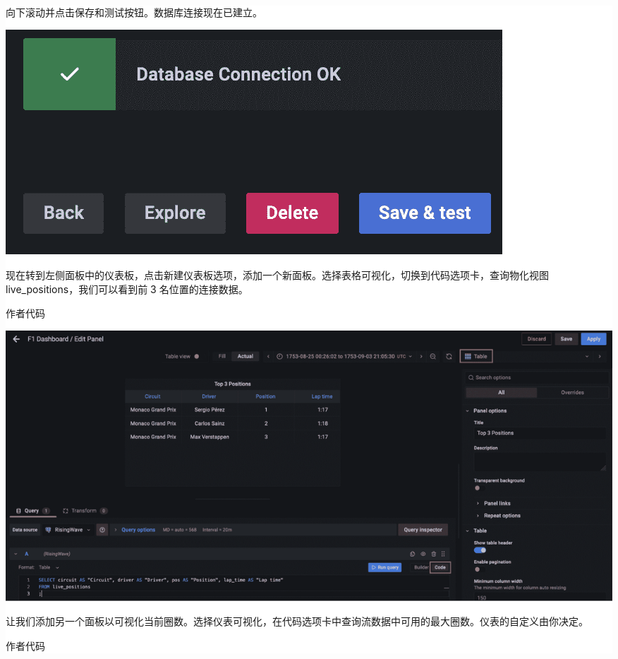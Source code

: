 向下滚动并点击保存和测试按钮。数据库连接现在已建立。

![构建一个 Formula 1 流数据管道与 Kafka 和 Risingwave](img/bf607d178e9e24a6b6ea5ae8f54e2d54.png)

现在转到左侧面板中的仪表板，点击新建仪表板选项，添加一个新面板。选择表格可视化，切换到代码选项卡，查询物化视图 live_positions，我们可以看到前 3 名位置的连接数据。

作者代码

![构建一个 Formula 1 流数据管道与 Kafka 和 Risingwave](img/4c0575c2a81230a7fe1eaac0ed549871.png)

让我们添加另一个面板以可视化当前圈数。选择仪表可视化，在代码选项卡中查询流数据中可用的最大圈数。仪表的自定义由你决定。

作者代码
